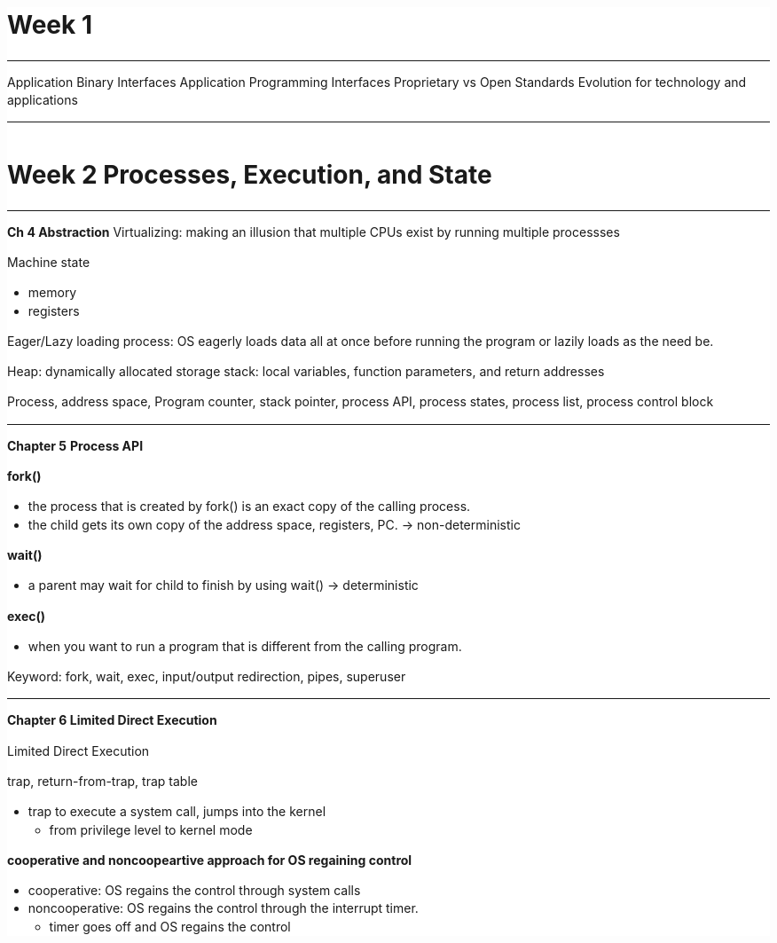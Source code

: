 # Week 1
****
Application Binary Interfaces
Application Programming Interfaces
Proprietary vs Open Standards
Evolution for technology and applications
****
# Week 2 Processes, Execution, and State
****
**Ch 4 Abstraction**
Virtualizing: making an illusion that multiple CPUs exist by running multiple processses

Machine state
- memory
- registers

Eager/Lazy loading process: OS eagerly loads data all at once before running the program or lazily loads as the need be.

Heap: dynamically allocated storage
stack: local variables, function parameters, and return addresses

Process, address space, Program counter, stack pointer, process API, process states, process list, process control block
****
**Chapter 5** **Process API**

**fork()**
- the process that is created by fork() is an exact copy of the calling process.
- the child gets its own copy of the address space, registers, PC.
$\rightarrow$ non-deterministic

**wait()**
- a parent may wait for child to finish by using wait() $\rightarrow$ deterministic

**exec()**
- when you want to run a program that is different from the calling program.

Keyword: fork, wait, exec, input/output redirection, pipes, superuser 
****
**Chapter 6 Limited Direct Execution**

Limited Direct Execution

trap, return-from-trap, trap table
- trap to execute a system call, jumps into the kernel
	- from privilege level to kernel mode


**cooperative and noncoopeartive approach for OS regaining control** 
- cooperative: OS regains the control through system calls
- noncooperative: OS regains the control through the interrupt timer.
	- timer goes off and OS regains the control
